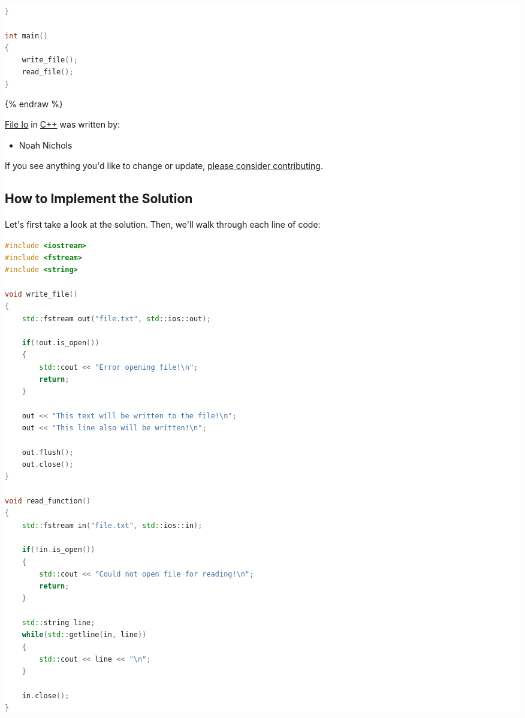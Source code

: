 ```c++
}

int main()
{
    write_file();
    read_file();
}
```

{% endraw %}

[File Io](https://sampleprograms.io/projects/file-io) in [C++](https://sampleprograms.io/languages/c-plus-plus) was written by:

- Noah Nichols

If you see anything you'd like to change or update, [please consider contributing](https://github.com/TheRenegadeCoder/sample-programs).

## How to Implement the Solution

Let's first take a look at the solution. Then, we'll walk through each line of
code:

```c++
#include <iostream>
#include <fstream>
#include <string>

void write_file()
{
    std::fstream out("file.txt", std::ios::out);

    if(!out.is_open())
    {
        std::cout << "Error opening file!\n";
        return;
    }

    out << "This text will be written to the file!\n";
    out << "This line also will be written!\n";

    out.flush();
    out.close();
}

void read_function()
{
    std::fstream in("file.txt", std::ios::in);

    if(!in.is_open())
    {
        std::cout << "Could not open file for reading!\n";
        return;
    }

    std::string line;
    while(std::getline(in, line))
    {
        std::cout << line << "\n";
    }

    in.close();
}

```